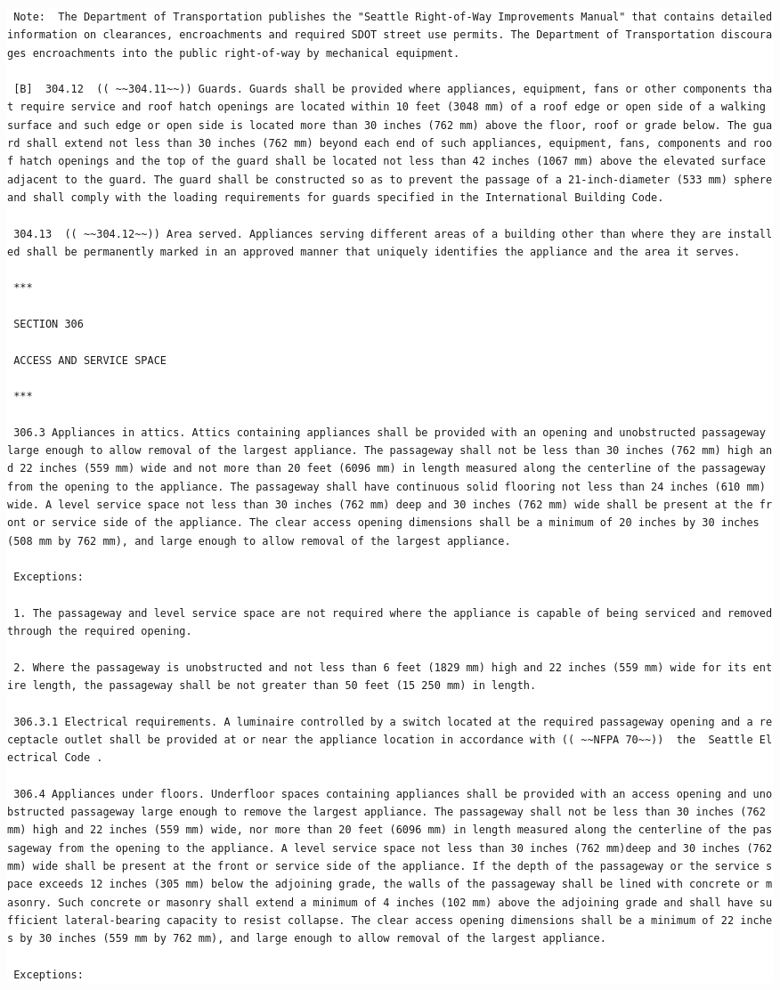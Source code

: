 ```
 Note:  The Department of Transportation publishes the "Seattle Right-of-Way Improvements Manual" that contains detailed information on clearances, encroachments and required SDOT street use permits. The Department of Transportation discourages encroachments into the public right-of-way by mechanical equipment.

 [B]  304.12  (( ~~304.11~~)) Guards. Guards shall be provided where appliances, equipment, fans or other components that require service and roof hatch openings are located within 10 feet (3048 mm) of a roof edge or open side of a walking surface and such edge or open side is located more than 30 inches (762 mm) above the floor, roof or grade below. The guard shall extend not less than 30 inches (762 mm) beyond each end of such appliances, equipment, fans, components and roof hatch openings and the top of the guard shall be located not less than 42 inches (1067 mm) above the elevated surface adjacent to the guard. The guard shall be constructed so as to prevent the passage of a 21-inch-diameter (533 mm) sphere and shall comply with the loading requirements for guards specified in the International Building Code.

 304.13  (( ~~304.12~~)) Area served. Appliances serving different areas of a building other than where they are installed shall be permanently marked in an approved manner that uniquely identifies the appliance and the area it serves.

 ***

 SECTION 306

 ACCESS AND SERVICE SPACE

 ***

 306.3 Appliances in attics. Attics containing appliances shall be provided with an opening and unobstructed passageway large enough to allow removal of the largest appliance. The passageway shall not be less than 30 inches (762 mm) high and 22 inches (559 mm) wide and not more than 20 feet (6096 mm) in length measured along the centerline of the passageway from the opening to the appliance. The passageway shall have continuous solid flooring not less than 24 inches (610 mm) wide. A level service space not less than 30 inches (762 mm) deep and 30 inches (762 mm) wide shall be present at the front or service side of the appliance. The clear access opening dimensions shall be a minimum of 20 inches by 30 inches (508 mm by 762 mm), and large enough to allow removal of the largest appliance.

 Exceptions:

 1. The passageway and level service space are not required where the appliance is capable of being serviced and removed through the required opening.

 2. Where the passageway is unobstructed and not less than 6 feet (1829 mm) high and 22 inches (559 mm) wide for its entire length, the passageway shall be not greater than 50 feet (15 250 mm) in length.

 306.3.1 Electrical requirements. A luminaire controlled by a switch located at the required passageway opening and a receptacle outlet shall be provided at or near the appliance location in accordance with (( ~~NFPA 70~~))  the  Seattle Electrical Code .

 306.4 Appliances under floors. Underfloor spaces containing appliances shall be provided with an access opening and unobstructed passageway large enough to remove the largest appliance. The passageway shall not be less than 30 inches (762 mm) high and 22 inches (559 mm) wide, nor more than 20 feet (6096 mm) in length measured along the centerline of the passageway from the opening to the appliance. A level service space not less than 30 inches (762 mm)deep and 30 inches (762 mm) wide shall be present at the front or service side of the appliance. If the depth of the passageway or the service space exceeds 12 inches (305 mm) below the adjoining grade, the walls of the passageway shall be lined with concrete or masonry. Such concrete or masonry shall extend a minimum of 4 inches (102 mm) above the adjoining grade and shall have sufficient lateral-bearing capacity to resist collapse. The clear access opening dimensions shall be a minimum of 22 inches by 30 inches (559 mm by 762 mm), and large enough to allow removal of the largest appliance.

 Exceptions:

```